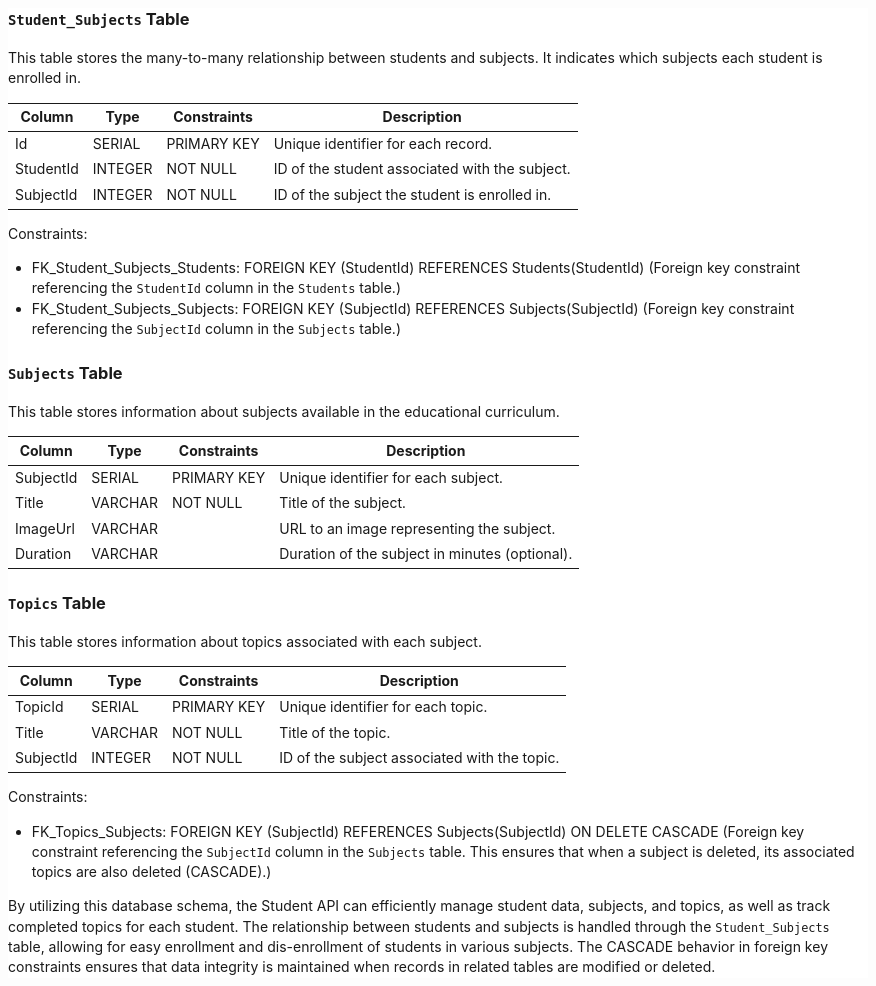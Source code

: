 ### `Student_Subjects` Table

This table stores the many-to-many relationship between students and subjects. It indicates which subjects each student is enrolled in.

| Column     | Type      | Constraints            | Description                                     |
|------------|-----------|------------------------|-------------------------------------------------|
| Id         | SERIAL    | PRIMARY KEY            | Unique identifier for each record.              |
| StudentId  | INTEGER   | NOT NULL               | ID of the student associated with the subject.  |
| SubjectId  | INTEGER   | NOT NULL               | ID of the subject the student is enrolled in.   |

Constraints:
- FK_Student_Subjects_Students: FOREIGN KEY (StudentId) REFERENCES Students(StudentId)
  (Foreign key constraint referencing the `StudentId` column in the `Students` table.)
- FK_Student_Subjects_Subjects: FOREIGN KEY (SubjectId) REFERENCES Subjects(SubjectId)
  (Foreign key constraint referencing the `SubjectId` column in the `Subjects` table.)

### `Subjects` Table

This table stores information about subjects available in the educational curriculum.

| Column     | Type      | Constraints            | Description                                     |
|------------|-----------|------------------------|-------------------------------------------------|
| SubjectId  | SERIAL    | PRIMARY KEY            | Unique identifier for each subject.             |
| Title      | VARCHAR   | NOT NULL               | Title of the subject.                           |
| ImageUrl   | VARCHAR   |                        | URL to an image representing the subject.       |
| Duration   | VARCHAR   |                        | Duration of the subject in minutes (optional).  |

### `Topics` Table

This table stores information about topics associated with each subject.

| Column     | Type      | Constraints            | Description                                     |
|------------|-----------|------------------------|-------------------------------------------------|
| TopicId    | SERIAL    | PRIMARY KEY            | Unique identifier for each topic.               |
| Title      | VARCHAR   | NOT NULL               | Title of the topic.                             |
| SubjectId  | INTEGER   | NOT NULL               | ID of the subject associated with the topic.    |

Constraints:
- FK_Topics_Subjects: FOREIGN KEY (SubjectId) REFERENCES Subjects(SubjectId) ON DELETE CASCADE
  (Foreign key constraint referencing the `SubjectId` column in the `Subjects` table. This ensures that when a subject is deleted, its associated topics are also deleted (CASCADE).)

By utilizing this database schema, the Student API can efficiently manage student data, subjects, and topics, as well as track completed topics for each student. The relationship between students and subjects is handled through the `Student_Subjects` table, allowing for easy enrollment and dis-enrollment of students in various subjects. The CASCADE behavior in foreign key constraints ensures that data integrity is maintained when records in related tables are modified or deleted.
